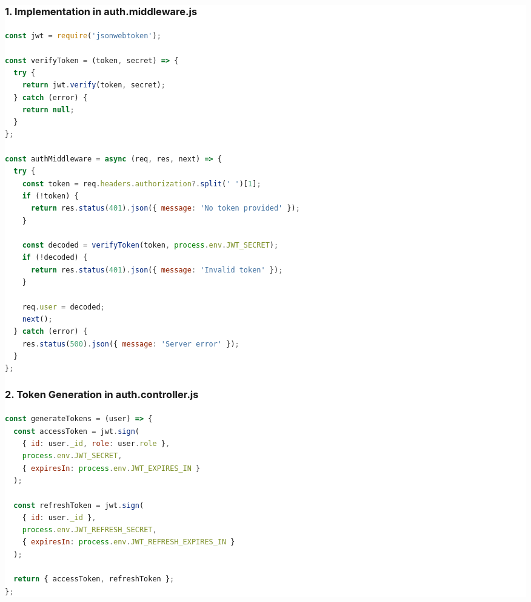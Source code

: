 ### 1. Implementation in auth.middleware.js
```javascript
const jwt = require('jsonwebtoken');

const verifyToken = (token, secret) => {
  try {
    return jwt.verify(token, secret);
  } catch (error) {
    return null;
  }
};

const authMiddleware = async (req, res, next) => {
  try {
    const token = req.headers.authorization?.split(' ')[1];
    if (!token) {
      return res.status(401).json({ message: 'No token provided' });
    }

    const decoded = verifyToken(token, process.env.JWT_SECRET);
    if (!decoded) {
      return res.status(401).json({ message: 'Invalid token' });
    }

    req.user = decoded;
    next();
  } catch (error) {
    res.status(500).json({ message: 'Server error' });
  }
};
```

### 2. Token Generation in auth.controller.js
```javascript
const generateTokens = (user) => {
  const accessToken = jwt.sign(
    { id: user._id, role: user.role },
    process.env.JWT_SECRET,
    { expiresIn: process.env.JWT_EXPIRES_IN }
  );

  const refreshToken = jwt.sign(
    { id: user._id },
    process.env.JWT_REFRESH_SECRET,
    { expiresIn: process.env.JWT_REFRESH_EXPIRES_IN }
  );

  return { accessToken, refreshToken };
};
```
